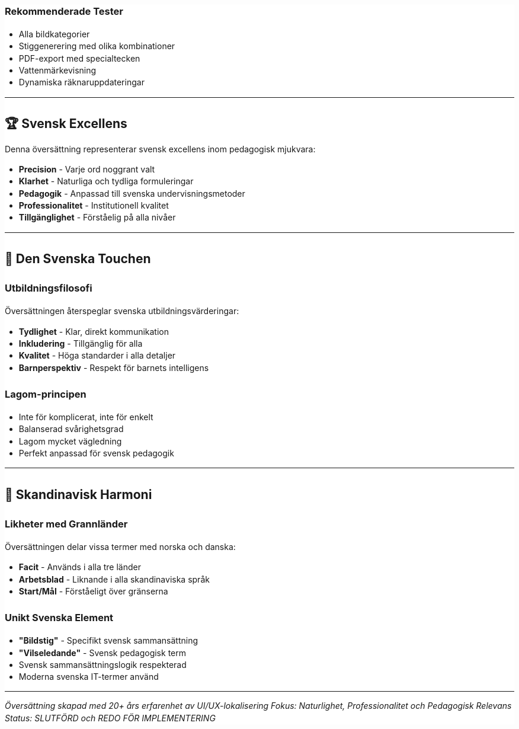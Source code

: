 ### Rekommenderade Tester
- Alla bildkategorier
- Stiggenerering med olika kombinationer
- PDF-export med specialtecken
- Vattenmärkevisning
- Dynamiska räknaruppdateringar

---

## 🏆 Svensk Excellens

Denna översättning representerar svensk excellens inom pedagogisk mjukvara:
- **Precision** - Varje ord noggrant valt
- **Klarhet** - Naturliga och tydliga formuleringar
- **Pedagogik** - Anpassad till svenska undervisningsmetoder
- **Professionalitet** - Institutionell kvalitet
- **Tillgänglighet** - Förståelig på alla nivåer

---

## 🌲 Den Svenska Touchen

### Utbildningsfilosofi
Översättningen återspeglar svenska utbildningsvärderingar:
- **Tydlighet** - Klar, direkt kommunikation
- **Inkludering** - Tillgänglig för alla
- **Kvalitet** - Höga standarder i alla detaljer
- **Barnperspektiv** - Respekt för barnets intelligens

### Lagom-principen
- Inte för komplicerat, inte för enkelt
- Balanserad svårighetsgrad
- Lagom mycket vägledning
- Perfekt anpassad för svensk pedagogik

---

## 📐 Skandinavisk Harmoni

### Likheter med Grannländer
Översättningen delar vissa termer med norska och danska:
- **Facit** - Används i alla tre länder
- **Arbetsblad** - Liknande i alla skandinaviska språk
- **Start/Mål** - Förståeligt över gränserna

### Unikt Svenska Element
- **"Bildstig"** - Specifikt svensk sammansättning
- **"Vilseledande"** - Svensk pedagogisk term
- Svensk sammansättningslogik respekterad
- Moderna svenska IT-termer använd

---

*Översättning skapad med 20+ års erfarenhet av UI/UX-lokalisering*
*Fokus: Naturlighet, Professionalitet och Pedagogisk Relevans*
*Status: SLUTFÖRD och REDO FÖR IMPLEMENTERING*